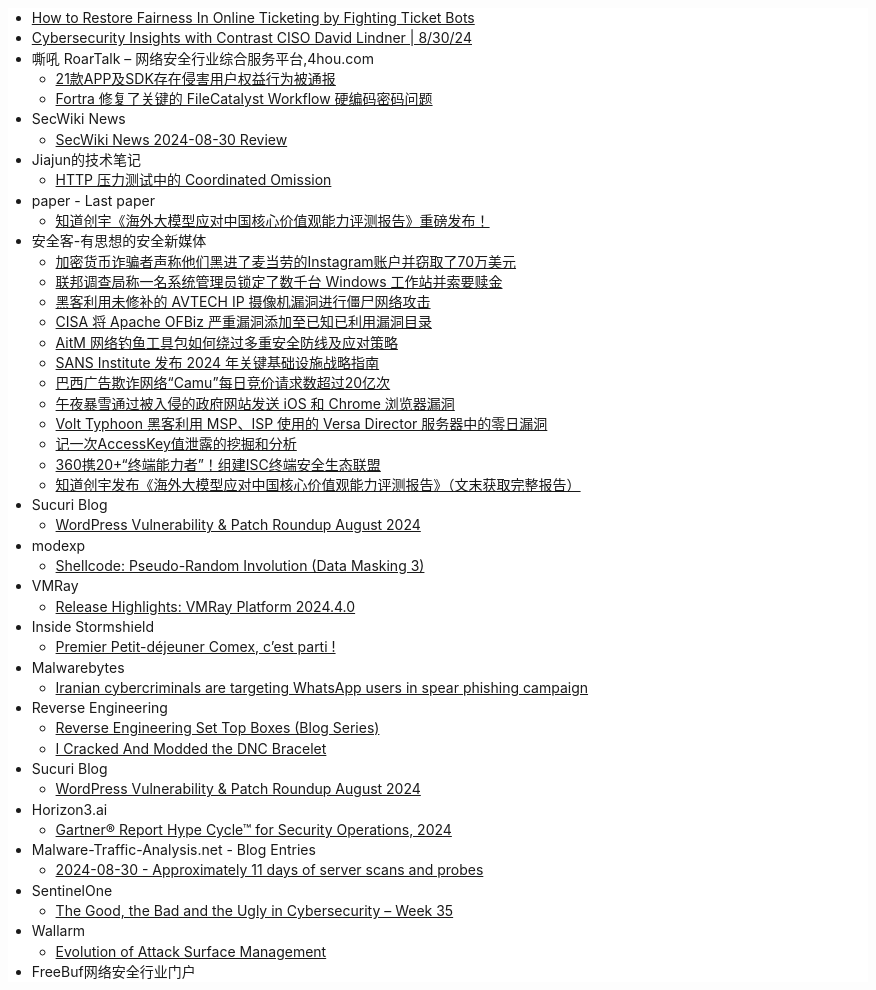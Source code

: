   - [How to Restore Fairness In Online Ticketing by Fighting Ticket Bots](https://securityboulevard.com/2024/08/how-to-restore-fairness-in-online-ticketing-by-fighting-ticket-bots/)
  - [Cybersecurity Insights with Contrast CISO David Lindner | 8/30/24](https://securityboulevard.com/2024/08/cybersecurity-insights-with-contrast-ciso-david-lindner-8-30-24/)
- 嘶吼 RoarTalk – 网络安全行业综合服务平台,4hou.com
  - [21款APP及SDK存在侵害用户权益行为被通报](https://www.4hou.com/posts/MXZ3)
  - [Fortra 修复了关键的 FileCatalyst Workflow 硬编码密码问题](https://www.4hou.com/posts/LGZ4)
- SecWiki News
  - [SecWiki News 2024-08-30 Review](http://www.sec-wiki.com/?2024-08-30)
- Jiajun的技术笔记
  - [HTTP 压力测试中的 Coordinated Omission](https://jiajunhuang.com/articles/2024_08_30-http_load_testing.md.html)
- paper - Last paper
  - [知道创宇《海外大模型应对中国核心价值观能力评测报告》重磅发布！](https://paper.seebug.org/3219/)
- 安全客-有思想的安全新媒体
  - [加密货币诈骗者声称他们黑进了麦当劳的Instagram账户并窃取了70万美元](https://www.anquanke.com/post/id/299642)
  - [联邦调查局称一名系统管理员锁定了数千台 Windows 工作站并索要赎金](https://www.anquanke.com/post/id/299645)
  - [黑客利用未修补的 AVTECH IP 摄像机漏洞进行僵尸网络攻击](https://www.anquanke.com/post/id/299648)
  - [CISA 将 Apache OFBiz 严重漏洞添加至已知已利用漏洞目录](https://www.anquanke.com/post/id/299651)
  - [AitM 网络钓鱼工具包如何绕过多重安全防线及应对策略](https://www.anquanke.com/post/id/299654)
  - [SANS Institute 发布 2024 年关键基础设施战略指南](https://www.anquanke.com/post/id/299656)
  - [巴西广告欺诈网络“Camu”每日竞价请求数超过20亿次](https://www.anquanke.com/post/id/299659)
  - [午夜暴雪通过被入侵的政府网站发送 iOS 和 Chrome 浏览器漏洞](https://www.anquanke.com/post/id/299661)
  - [Volt Typhoon 黑客利用 MSP、ISP 使用的 Versa Director 服务器中的零日漏洞](https://www.anquanke.com/post/id/299663)
  - [记一次AccessKey值泄露的挖掘和分析](https://www.anquanke.com/post/id/298882)
  - [360携20+“终端能力者”！组建ISC终端安全生态联盟](https://www.anquanke.com/post/id/299667)
  - [知道创宇发布《海外大模型应对中国核心价值观能力评测报告》（文末获取完整报告）](https://www.anquanke.com/post/id/299674)
- Sucuri Blog
  - [WordPress Vulnerability & Patch Roundup August 2024](https://blog.sucuri.net/2024/08/wordpress-vulnerability-patch-roundup-august-2024.html)
- modexp
  - [Shellcode: Pseudo-Random Involution (Data Masking 3)](https://modexp.wordpress.com/2024/08/30/shellcode-pris/)
- VMRay
  - [Release Highlights: VMRay Platform 2024.4.0](https://www.vmray.com/release-highlights-vmray-platform-2024-4-0/)
- Inside Stormshield
  - [Premier Petit-déjeuner Comex, c’est parti !](https://stories.stormshield.com/premier-petit-dejeuner-comex-cest-parti/)
- Malwarebytes
  - [Iranian cybercriminals are targeting WhatsApp users in spear phishing campaign](https://www.malwarebytes.com/blog/news/2024/08/iranian-cybercriminals-are-targeting-whatsapp-users-in-spear-phishing-campaign)
- Reverse Engineering
  - [Reverse Engineering Set Top Boxes (Blog Series)](https://www.reddit.com/r/ReverseEngineering/comments/1f589ws/reverse_engineering_set_top_boxes_blog_series/)
  - [I Cracked And Modded the DNC Bracelet](https://www.reddit.com/r/ReverseEngineering/comments/1f4hrti/i_cracked_and_modded_the_dnc_bracelet/)
- Sucuri Blog
  - [WordPress Vulnerability & Patch Roundup August 2024](https://blog.sucuri.net/2024/08/wordpress-vulnerability-patch-roundup-august-2024.html)
- Horizon3.ai
  - [Gartner® Report Hype Cycle™ for Security Operations, 2024](https://www.horizon3.ai/downloads/research/gartner-report-hype-cycle-for-security-operations-2024/)
- Malware-Traffic-Analysis.net - Blog Entries
  - [2024-08-30 - Approximately 11 days of server scans and probes](https://www.malware-traffic-analysis.net/2024/08/30/index.html)
- SentinelOne
  - [The Good, the Bad and the Ugly in Cybersecurity – Week 35](https://www.sentinelone.com/blog/the-good-the-bad-and-the-ugly-in-cybersecurity-week-35-6/)
- Wallarm
  - [Evolution of Attack Surface Management](https://lab.wallarm.com/evolution-of-attack-surface-management/)
- FreeBuf网络安全行业门户